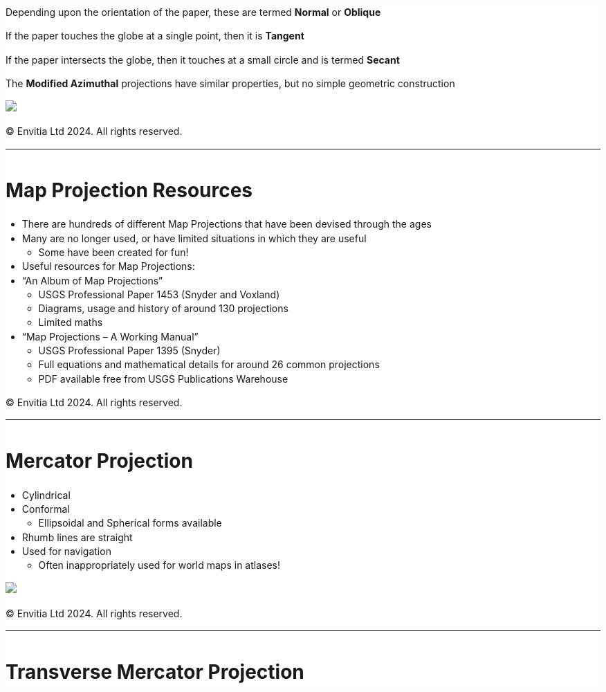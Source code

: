 Depending upon the orientation of the paper\, these are termed  __Normal__  or  __Oblique__

If the paper touches the globe at a single point\, then it is  __Tangent__

If the paper intersects the globe\, then it touches at a small circle and is termed  __Secant__

The  __Modified Azimuthal__  projections have similar properties\, but no simple geometric construction

![](img%5CLOCAL%20COPY%20UTR1107-08%20MapLink%20Studio18.png)

© Envitia Ltd 2024\. All rights reserved\.


---


# Map Projection Resources

* There are hundreds of different Map Projections that have been devised through the ages
* Many are no longer used\, or have limited situations in which they are useful
  * Some have been created for fun\!
* Useful resources for Map Projections:
* “An Album of Map Projections”
  * USGS Professional Paper 1453 \(Snyder and Voxland\)
  * Diagrams\, usage and history of around 130 projections
  * Limited maths
* “Map Projections – A Working Manual”
  * USGS Professional Paper 1395 \(Snyder\)
  * Full equations and mathematical details for around 26 common projections
  * PDF available free from USGS Publications Warehouse

© Envitia Ltd 2024\. All rights reserved\.


---


# Mercator Projection

* Cylindrical
* Conformal
  * Ellipsoidal and Spherical forms available
* Rhumb lines are straight
* Used for navigation
  * Often inappropriately used for world maps in atlases\!

![](img%5CLOCAL%20COPY%20UTR1107-08%20MapLink%20Studio19.png)

© Envitia Ltd 2024\. All rights reserved\.


---


# Transverse Mercator Projection
